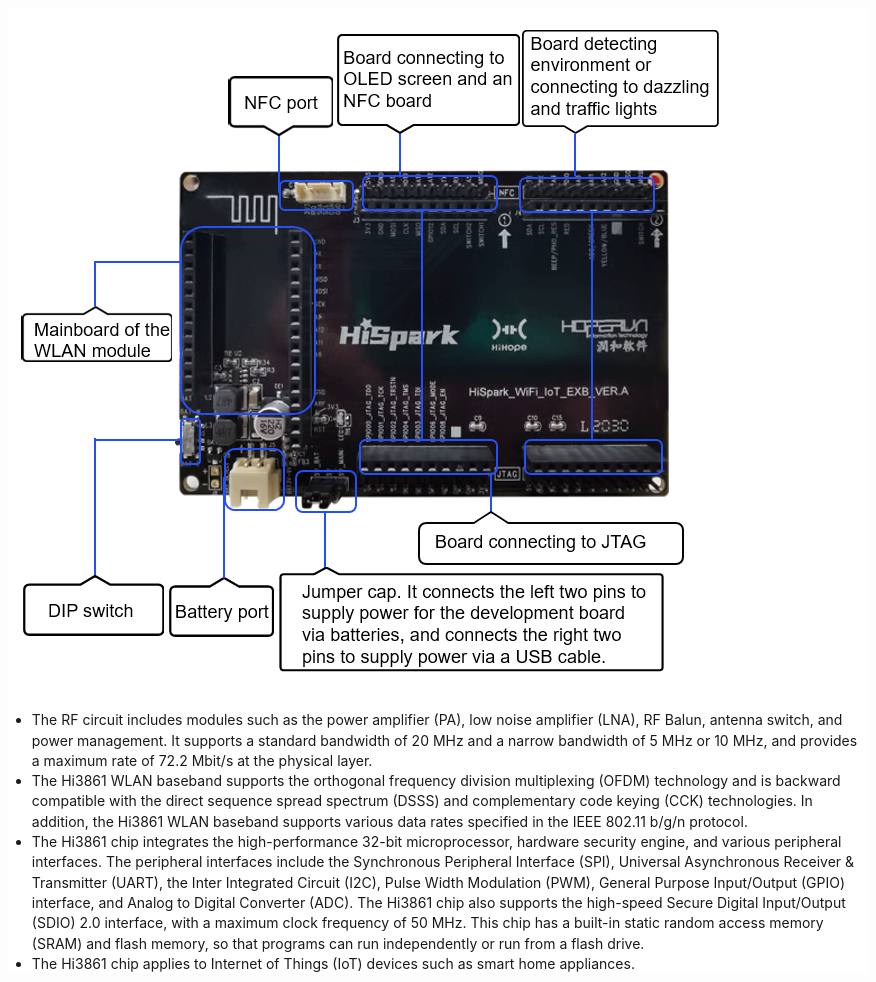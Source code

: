 ![](figure/appearance-of-the-hi3861-mother-board.png "appearance-of-the-hi3861-mother-board")

-   The RF circuit includes modules such as the power amplifier \(PA\), low noise amplifier \(LNA\), RF Balun, antenna switch, and power management. It supports a standard bandwidth of 20 MHz and a narrow bandwidth of 5 MHz or 10 MHz, and provides a maximum rate of 72.2 Mbit/s at the physical layer.
-   The Hi3861 WLAN baseband supports the orthogonal frequency division multiplexing \(OFDM\) technology and is backward compatible with the direct sequence spread spectrum \(DSSS\) and complementary code keying \(CCK\) technologies. In addition, the Hi3861 WLAN baseband supports various data rates specified in the IEEE 802.11 b/g/n protocol.
-   The Hi3861 chip integrates the high-performance 32-bit microprocessor, hardware security engine, and various peripheral interfaces. The peripheral interfaces include the Synchronous Peripheral Interface \(SPI\), Universal Asynchronous Receiver & Transmitter \(UART\), the Inter Integrated Circuit \(I2C\), Pulse Width Modulation \(PWM\), General Purpose Input/Output \(GPIO\) interface, and Analog to Digital Converter \(ADC\). The Hi3861 chip also supports the high-speed Secure Digital Input/Output \(SDIO\) 2.0 interface, with a maximum clock frequency of 50 MHz. This chip has a built-in static random access memory \(SRAM\) and flash memory, so that programs can run independently or run from a flash drive.
-   The Hi3861 chip applies to Internet of Things \(IoT\) devices such as smart home appliances.
